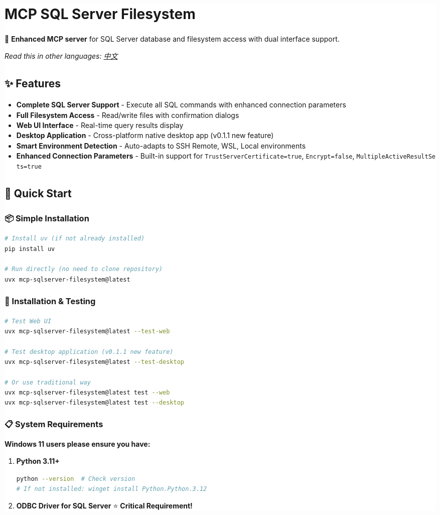 ﻿# MCP SQL Server Filesystem

🚀 **Enhanced MCP server** for SQL Server database and filesystem access with dual interface support.

*Read this in other languages: [中文](README_zh.md)*

## ✨ Features

- **Complete SQL Server Support** - Execute all SQL commands with enhanced connection parameters
- **Full Filesystem Access** - Read/write files with confirmation dialogs  
- **Web UI Interface** - Real-time query results display
- **Desktop Application** - Cross-platform native desktop app (v0.1.1 new feature)
- **Smart Environment Detection** - Auto-adapts to SSH Remote, WSL, Local environments
- **Enhanced Connection Parameters** - Built-in support for `TrustServerCertificate=true`, `Encrypt=false`, `MultipleActiveResultSets=true`

## 🚀 Quick Start

### 📦 Simple Installation

```bash
# Install uv (if not already installed)
pip install uv

# Run directly (no need to clone repository)
uvx mcp-sqlserver-filesystem@latest
```

### 🧪 Installation & Testing

```bash
# Test Web UI
uvx mcp-sqlserver-filesystem@latest --test-web

# Test desktop application (v0.1.1 new feature)
uvx mcp-sqlserver-filesystem@latest --test-desktop

# Or use traditional way
uvx mcp-sqlserver-filesystem@latest test --web
uvx mcp-sqlserver-filesystem@latest test --desktop
```

### 📋 System Requirements

**Windows 11 users please ensure you have:**

1. **Python 3.11+** 
   ```bash
   python --version  # Check version
   # If not installed: winget install Python.Python.3.12
   ```

2. **ODBC Driver for SQL Server** ⭐ **Critical Requirement!**
   